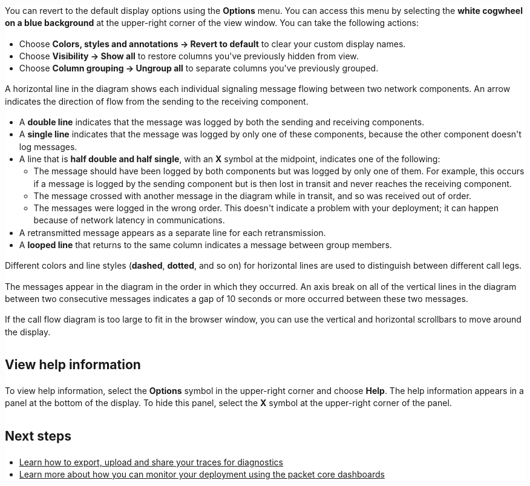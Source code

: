 You can revert to the default display options using the **Options** menu. You can access this menu by selecting the **white cogwheel on a blue background** at the upper-right corner of the view window. You can take the following actions:

- Choose **Colors, styles and annotations -> Revert to default** to clear your custom display names.
- Choose **Visibility -> Show all** to restore columns you've previously hidden from view. 
- Choose **Column grouping -> Ungroup all** to separate columns you've previously grouped.

A horizontal line in the diagram shows each individual signaling message flowing between two network components. An arrow indicates the direction of flow from the sending to the receiving component.

- A **double line** indicates that the message was logged by both the sending and receiving components.
- A **single line** indicates that the message was logged by only one of these components, because the other component doesn't log messages.
- A line that is **half double and half single**, with an **X** symbol at the midpoint, indicates one of the following:
  - The message should have been logged by both components but was logged by only one of them. For example, this occurs if a message is logged by the sending component but is then lost in transit and never reaches the receiving component. 
  - The message crossed with another message in the diagram while in transit, and so was received out of order.
  - The messages were logged in the wrong order. This doesn't indicate a problem with your deployment; it can happen because of network latency in communications.
- A retransmitted message appears as a separate line for each retransmission.
- A **looped line** that returns to the same column indicates a message between group members.

Different colors and line styles (**dashed**, **dotted**, and so on) for horizontal lines are used to distinguish between different call legs.

The messages appear in the diagram in the order in which they occurred. An axis break on all of the vertical lines in the diagram between two consecutive messages indicates a gap of 10 seconds or more occurred between these two messages.

If the call flow diagram is too large to fit in the browser window, you can use the vertical and horizontal scrollbars to move around the display.

## View help information

To view help information, select the **Options** symbol in the upper-right corner and choose **Help**. The help information appears in a panel at the bottom of the display. To hide this panel, select the **X** symbol at the upper-right corner of the panel.

## Next steps

- [Learn how to export, upload and share your traces for diagnostics](distributed-tracing-share-traces.md)
- [Learn more about how you can monitor your deployment using the packet core dashboards](packet-core-dashboards.md)